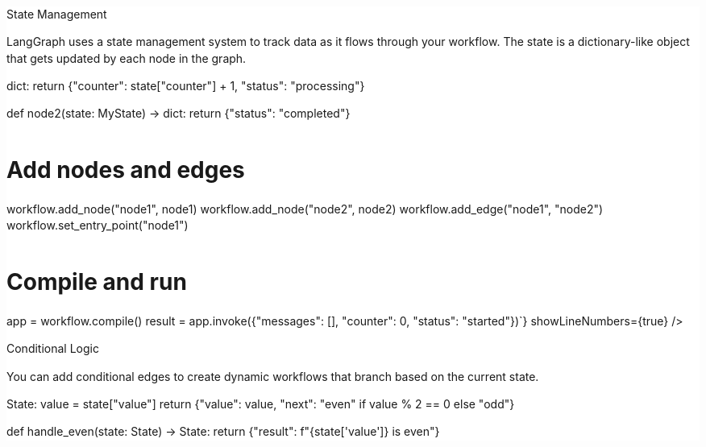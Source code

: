                   


              


          


        
        
          
            
              
                
                  
                  
State Management

                


              
                
LangGraph uses a state management system to track data as it flows through your workflow. The state is a dictionary-like object that gets updated by each node in the graph.

                
dict:
    return {"counter": state["counter"] + 1, "status": "processing"}

def node2(state: MyState) -> dict:
    return {"status": "completed"}

# Add nodes and edges
workflow.add_node("node1", node1)
workflow.add_node("node2", node2)
workflow.add_edge("node1", "node2")
workflow.set_entry_point("node1")

# Compile and run
app = workflow.compile()
result = app.invoke({"messages": [], "counter": 0, "status": "started"})`}
                  showLineNumbers={true}
                />

            
            
            
              
                
                  
                  
Conditional Logic

                


              
                
You can add conditional edges to create dynamic workflows that branch based on the current state.

                
State:
    value = state["value"]
    return {"value": value, "next": "even" if value % 2 == 0 else "odd"}

def handle_even(state: State) -> State:
    return {"result": f"{state['value']} is even"}
